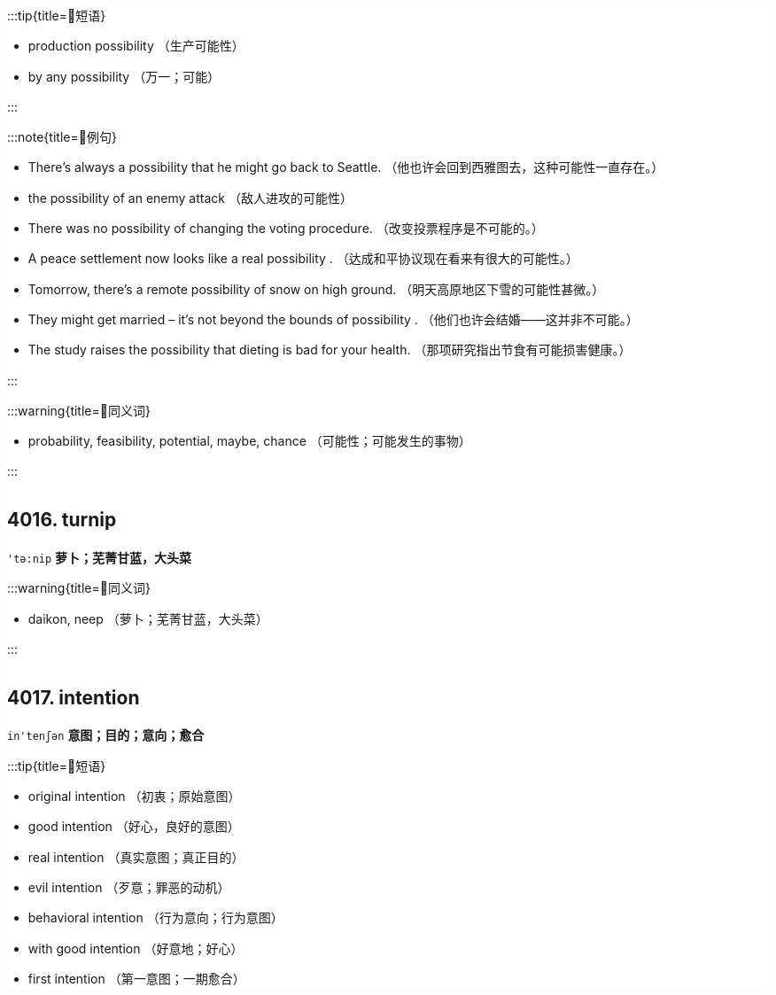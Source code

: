 :::tip{title=🤩短语}

- production possibility （生产可能性）

- by any possibility （万一；可能）

:::

:::note{title=🎤例句}

- There’s always a possibility that he might go back to Seattle. （他也许会回到西雅图去，这种可能性一直存在。）

- the possibility of an enemy attack （敌人进攻的可能性）

- There was no possibility of changing the voting procedure. （改变投票程序是不可能的。）

- A peace settlement now looks like a real possibility . （达成和平协议现在看来有很大的可能性。）

- Tomorrow, there’s a remote possibility of snow on high ground. （明天高原地区下雪的可能性甚微。）

- They might get married – it’s not beyond the bounds of possibility . （他们也许会结婚——这并非不可能。）

- The study raises the possibility that dieting is bad for your health. （那项研究指出节食有可能损害健康。）

:::

:::warning{title=🤔同义词}

- probability, feasibility, potential, maybe, chance （可能性；可能发生的事物）

:::


## 4016. turnip

`'tə:nip`  **萝卜；芜菁甘蓝，大头菜**

:::warning{title=🤔同义词}

- daikon, neep （萝卜；芜菁甘蓝，大头菜）

:::


## 4017. intention

`in'tenʃən`  **意图；目的；意向；愈合**

:::tip{title=🤩短语}

- original intention （初衷；原始意图）

- good intention （好心，良好的意图）

- real intention （真实意图；真正目的）

- evil intention （歹意；罪恶的动机）

- behavioral intention （行为意向；行为意图）

- with good intention （好意地；好心）

- first intention （第一意图；一期愈合）
